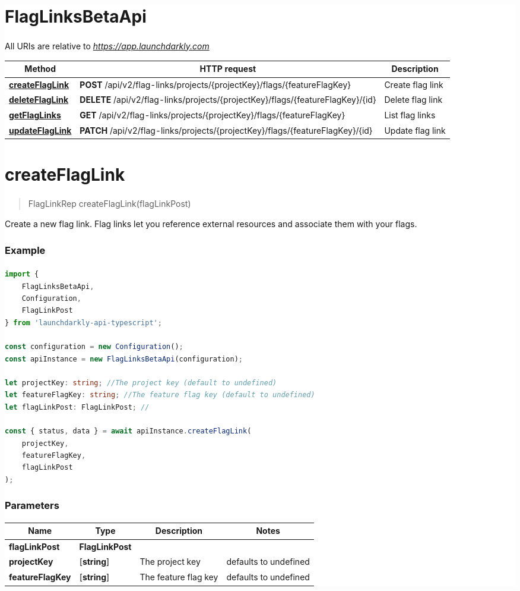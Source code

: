 # FlagLinksBetaApi

All URIs are relative to *https://app.launchdarkly.com*

|Method | HTTP request | Description|
|------------- | ------------- | -------------|
|[**createFlagLink**](#createflaglink) | **POST** /api/v2/flag-links/projects/{projectKey}/flags/{featureFlagKey} | Create flag link|
|[**deleteFlagLink**](#deleteflaglink) | **DELETE** /api/v2/flag-links/projects/{projectKey}/flags/{featureFlagKey}/{id} | Delete flag link|
|[**getFlagLinks**](#getflaglinks) | **GET** /api/v2/flag-links/projects/{projectKey}/flags/{featureFlagKey} | List flag links|
|[**updateFlagLink**](#updateflaglink) | **PATCH** /api/v2/flag-links/projects/{projectKey}/flags/{featureFlagKey}/{id} | Update flag link|

# **createFlagLink**
> FlagLinkRep createFlagLink(flagLinkPost)

Create a new flag link. Flag links let you reference external resources and associate them with your flags.

### Example

```typescript
import {
    FlagLinksBetaApi,
    Configuration,
    FlagLinkPost
} from 'launchdarkly-api-typescript';

const configuration = new Configuration();
const apiInstance = new FlagLinksBetaApi(configuration);

let projectKey: string; //The project key (default to undefined)
let featureFlagKey: string; //The feature flag key (default to undefined)
let flagLinkPost: FlagLinkPost; //

const { status, data } = await apiInstance.createFlagLink(
    projectKey,
    featureFlagKey,
    flagLinkPost
);
```

### Parameters

|Name | Type | Description  | Notes|
|------------- | ------------- | ------------- | -------------|
| **flagLinkPost** | **FlagLinkPost**|  | |
| **projectKey** | [**string**] | The project key | defaults to undefined|
| **featureFlagKey** | [**string**] | The feature flag key | defaults to undefined|
